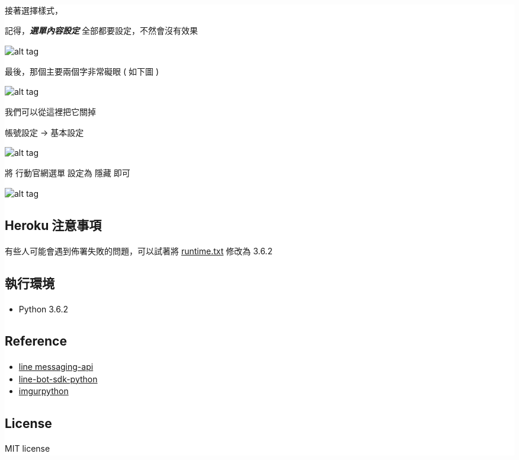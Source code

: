 接著選擇樣式，

記得，***選單內容設定*** 全部都要設定，不然會沒有效果

![alt tag](http://i.imgur.com/u0bzYu7.png)

最後，那個主要兩個字非常礙眼 ( 如下圖 )

![alt tag](http://i.imgur.com/Lv3BMyz.jpg)

我們可以從這裡把它關掉

帳號設定 -> 基本設定

![alt tag](http://i.imgur.com/bwjWijG.png)

將 行動官網選單 設定為 隱藏 即可

![alt tag](http://i.imgur.com/Q1qvjTT.png)

## Heroku 注意事項

有些人可能會遇到佈署失敗的問題，可以試著將 [runtime.txt](https://github.com/twtrubiks/line-bot-tutorial/blob/master/runtime.txt) 修改為 3.6.2

## 執行環境

* Python 3.6.2

## Reference

* [line messaging-api](https://devdocs.line.me/en/#messaging-api)
* [line-bot-sdk-python](https://github.com/line/line-bot-sdk-python)
* [imgurpython](https://github.com/Imgur/imgurpython)

## License

MIT license
